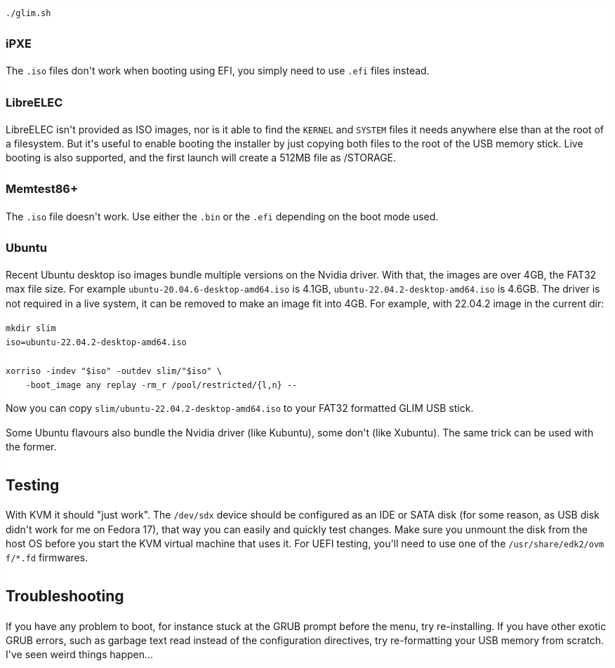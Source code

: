 ```./glim.sh```

### iPXE

The `.iso` files don't work when booting using EFI, you simply need to use
`.efi` files instead.

### LibreELEC

LibreELEC isn't provided as ISO images, nor is it able to find the `KERNEL` and
`SYSTEM` files it needs anywhere else than at the root of a filesystem.
But it's useful to enable booting the installer by just copying both
files to the root of the USB memory stick.
Live booting is also supported, and the first launch will create a 512MB file
as /STORAGE.

### Memtest86+

The `.iso` file doesn't work. Use either the `.bin` or the `.efi` depending on
the boot mode used.

### Ubuntu

Recent Ubuntu desktop iso images bundle multiple versions on the Nvidia
driver. With that, the images are over 4GB, the FAT32 max file size. For example
`ubuntu-20.04.6-desktop-amd64.iso` is 4.1GB, `ubuntu-22.04.2-desktop-amd64.iso`
is 4.6GB. The driver is not required in a live system, it can be removed to make
an image fit into 4GB. For example, with 22.04.2 image in the current dir:

```
mkdir slim
iso=ubuntu-22.04.2-desktop-amd64.iso

xorriso -indev "$iso" -outdev slim/"$iso" \
    -boot_image any replay -rm_r /pool/restricted/{l,n} --
```

Now you can copy `slim/ubuntu-22.04.2-desktop-amd64.iso` to your FAT32 formatted
GLIM USB stick.

Some Ubuntu flavours also bundle the Nvidia driver (like Kubuntu), some don't
(like Xubuntu). The same trick can be used with the former.


Testing
---

With KVM it should "just work". The `/dev/sdx` device should be configured as
an IDE or SATA disk (for some reason, as USB disk didn't work for me on Fedora
17), that way you can easily and quickly test changes.
Make sure you unmount the disk from the host OS before you start the KVM
virtual machine that uses it.
For UEFI testing, you'll need to use one of the `/usr/share/edk2/ovmf/*.fd`
firmwares.


Troubleshooting
---

If you have any problem to boot, for instance stuck at the GRUB prompt before
the menu, try re-installing.
If you have other exotic GRUB errors, such as garbage text read instead of the
configuration directives, try re-formatting your USB memory from scratch.
I've seen weird things happen...

```